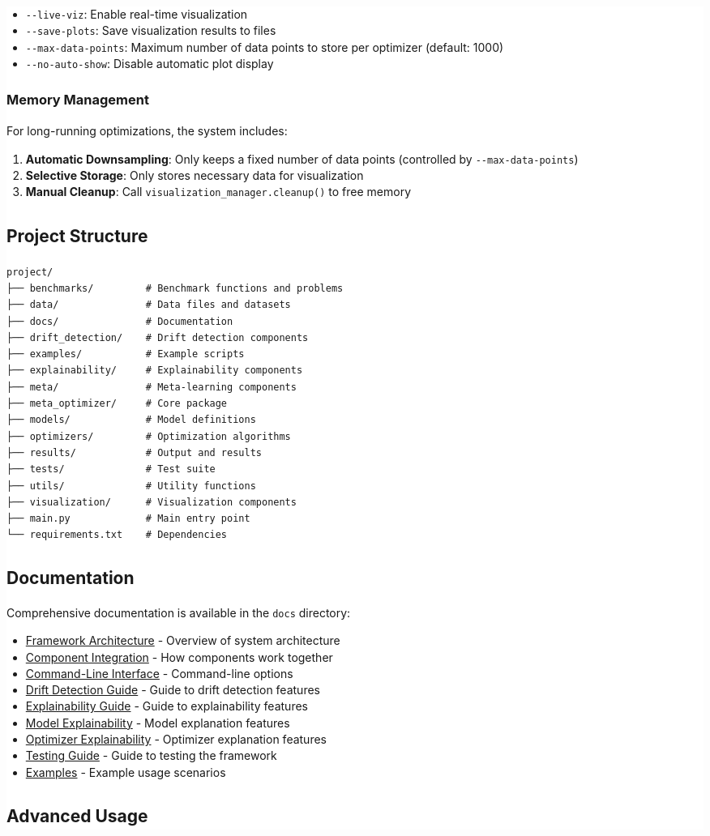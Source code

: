- `--live-viz`: Enable real-time visualization
- `--save-plots`: Save visualization results to files
- `--max-data-points`: Maximum number of data points to store per optimizer (default: 1000)
- `--no-auto-show`: Disable automatic plot display

### Memory Management

For long-running optimizations, the system includes:

1. **Automatic Downsampling**: Only keeps a fixed number of data points (controlled by `--max-data-points`)
2. **Selective Storage**: Only stores necessary data for visualization
3. **Manual Cleanup**: Call `visualization_manager.cleanup()` to free memory

## Project Structure

```
project/
├── benchmarks/         # Benchmark functions and problems
├── data/               # Data files and datasets
├── docs/               # Documentation
├── drift_detection/    # Drift detection components
├── examples/           # Example scripts
├── explainability/     # Explainability components
├── meta/               # Meta-learning components
├── meta_optimizer/     # Core package
├── models/             # Model definitions
├── optimizers/         # Optimization algorithms
├── results/            # Output and results
├── tests/              # Test suite
├── utils/              # Utility functions
├── visualization/      # Visualization components
├── main.py             # Main entry point
└── requirements.txt    # Dependencies
```

## Documentation

Comprehensive documentation is available in the `docs` directory:

- [Framework Architecture](./docs/framework_architecture.md) - Overview of system architecture
- [Component Integration](./docs/component_integration.md) - How components work together
- [Command-Line Interface](./docs/command_line_interface.md) - Command-line options
- [Drift Detection Guide](./docs/drift_detection_guide.md) - Guide to drift detection features
- [Explainability Guide](./docs/explainability_guide.md) - Guide to explainability features
- [Model Explainability](./docs/model_explainability.md) - Model explanation features
- [Optimizer Explainability](./docs/optimizer_explainability.md) - Optimizer explanation features
- [Testing Guide](./docs/testing_guide.md) - Guide to testing the framework
- [Examples](./docs/examples.md) - Example usage scenarios

## Advanced Usage
